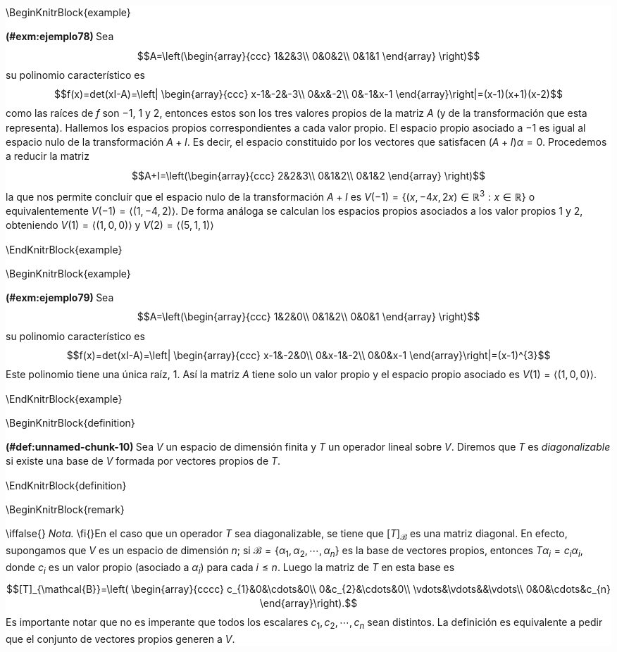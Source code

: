\BeginKnitrBlock{example}<div class="example"><span class="example" id="exm:ejemplo78"><strong>(\#exm:ejemplo78) </strong></span>Sea $$A=\left(\begin{array}{ccc}
1&2&3\\
0&0&2\\
0&1&1
\end{array} \right)$$
su polinomio característico es $$f(x)=det(xI-A)=\left| \begin{array}{ccc}
x-1&-2&-3\\
0&x&-2\\
0&-1&x-1
\end{array}\right|=(x-1)(x+1)(x-2)$$
como las raíces de $f$ son $-1$, $1$ y $2$, entonces estos son los tres valores propios de la matriz $A$ (y de la transformación que esta representa). Hallemos los espacios propios correspondientes a cada valor propio.
El espacio propio asociado a $-1$ es igual al espacio nulo de la transformación $A+I$. Es decir, el espacio constituido por los vectores que satisfacen $(A+I)\alpha=0$.
Procedemos a reducir la matriz $$A+I=\left(\begin{array}{ccc}
2&2&3\\
0&1&2\\
0&1&2
\end{array} \right)$$ la que nos permite concluír que el espacio nulo de la transformación $A+I$ es $V(-1)=\{(x,-4x,2x)\in \mathbb{R}^{3}: x\in\mathbb{R}\}$ o equivalentemente $V(-1)=\left\langle (1,-4,2) \right\rangle$.
De forma análoga se calculan los espacios propios asociados a los valor propios $1$ y $2$, obteniendo $V(1)=\left\langle(1,0,0)\right\rangle$ y $V(2)=\left\langle(5,1,1)\right\rangle$
</div>\EndKnitrBlock{example}

\BeginKnitrBlock{example}<div class="example"><span class="example" id="exm:ejemplo79"><strong>(\#exm:ejemplo79) </strong></span>Sea $$A=\left(\begin{array}{ccc}
1&2&0\\
0&1&2\\
0&0&1
\end{array} \right)$$
su polinomio característico es $$f(x)=det(xI-A)=\left| \begin{array}{ccc}
x-1&-2&0\\
0&x-1&-2\\
0&0&x-1
\end{array}\right|=(x-1)^{3}$$
Este polinomio tiene una única raíz, $1$. Así la matriz $A$ tiene solo un valor propio y el espacio propio asociado es $V(1)=\left\langle(1,0,0)\right\rangle$.
</div>\EndKnitrBlock{example}

\BeginKnitrBlock{definition}<div class="definition"><span class="definition" id="def:unnamed-chunk-10"><strong>(\#def:unnamed-chunk-10) </strong></span>Sea $V$ un espacio de dimensión finita y $T$ un operador lineal sobre $V$. Diremos que $T$ es  *diagonalizable* si existe una base de $V$ formada por vectores propios de $T$.
</div>\EndKnitrBlock{definition}

\BeginKnitrBlock{remark}<div class="remark">\iffalse{} <span class="remark"><em>Nota. </em></span>  \fi{}En el caso que un operador $T$ sea diagonalizable, se tiene que $[T]_{\mathcal{B}}$ es una matriz diagonal. En efecto, supongamos que $V$ es un espacio de dimensión $n$; si $\mathcal{B}=\{\alpha_{1},\alpha_{2},\cdots,\alpha_{n}\}$ es la base de vectores propios, entonces $T\alpha_{i}=c_{i}\alpha_{i}$, donde $c_{i}$ es un valor propio (asociado a $\alpha_{i}$) para cada $i\leq n$. Luego la matriz de $T$ en esta base es 
$$[T]_{\mathcal{B}}=\left( \begin{array}{cccc}
c_{1}&0&\cdots&0\\
0&c_{2}&\cdots&0\\
\vdots&\vdots&&\vdots\\
0&0&\cdots&c_{n}
\end{array}\right).$$
Es importante notar que no es imperante que todos los escalares $c_{1},c_{2},\cdots,c_{n}$ sean distintos.
La definición es equivalente a pedir que el conjunto de vectores propios generen a $V$.